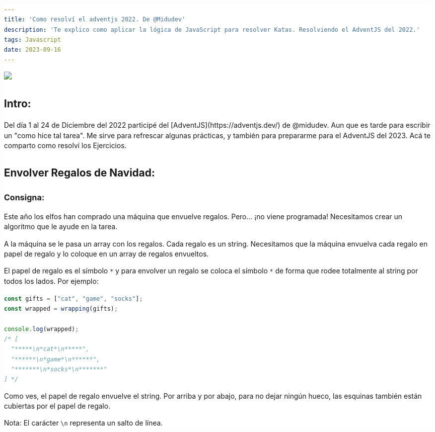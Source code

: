 ```yaml
---
title: 'Como resolví el adventjs 2022. De @Midudev'
description: 'Te explico como aplicar la lógica de JavaScript para resolver Katas. Resolviendo el AdventJS del 2022.'
tags: Javascript
date: 2023-09-16
---
```


![](https://i.imgur.com/dwPWbws.png)

## Intro:

<Note>
	Del día 1 al 24 de Diciembre del 2022 participé del [AdventJS](https://adventjs.dev/) de @midudev.
	Aun que es tarde para escribir un "como hice tal tarea". Me sirve para refrescar algunas
	prácticas, y también para prepararme para el AdventJS del 2023. Acá te comparto como resolví los
	Ejercicios.
</Note>

## Envolver Regalos de Navidad:

### Consigna:

Este año los elfos han comprado una máquina que envuelve regalos. Pero… ¡no
viene programada! Necesitamos crear un algoritmo que le ayude en la tarea.

A la máquina se le pasa un array con los regalos. Cada regalo es un string.
Necesitamos que la máquina envuelva cada regalo en papel de regalo y lo coloque
en un array de regalos envueltos.

El papel de regalo es el símbolo `*` y para envolver un regalo se coloca el
símbolo `*` de forma que rodee totalmente al string por todos los lados. Por
ejemplo:

```javascript
const gifts = ["cat", "game", "socks"];
const wrapped = wrapping(gifts);

console.log(wrapped);
/* [
  "*****\n*cat*\n*****",
  "******\n*game*\n******",
  "*******\n*socks*\n*******"
] */
```

Como ves, el papel de regalo envuelve el string. Por arriba y por abajo, para no
dejar ningún hueco, las esquinas también están cubiertas por el papel de regalo.

Nota: El carácter `\n` representa un salto de línea.
